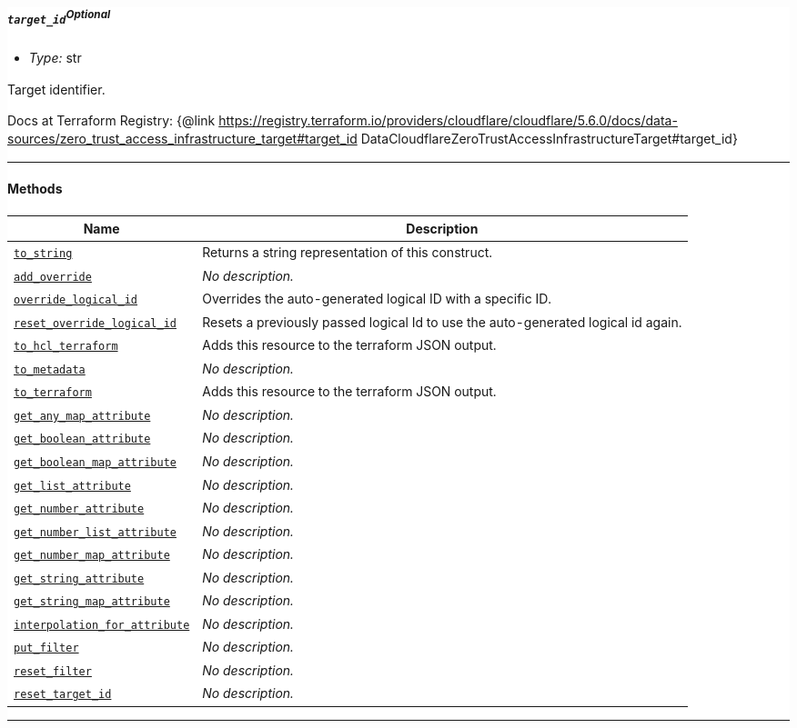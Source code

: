 
##### `target_id`<sup>Optional</sup> <a name="target_id" id="@cdktf/provider-cloudflare.dataCloudflareZeroTrustAccessInfrastructureTarget.DataCloudflareZeroTrustAccessInfrastructureTarget.Initializer.parameter.targetId"></a>

- *Type:* str

Target identifier.

Docs at Terraform Registry: {@link https://registry.terraform.io/providers/cloudflare/cloudflare/5.6.0/docs/data-sources/zero_trust_access_infrastructure_target#target_id DataCloudflareZeroTrustAccessInfrastructureTarget#target_id}

---

#### Methods <a name="Methods" id="Methods"></a>

| **Name** | **Description** |
| --- | --- |
| <code><a href="#@cdktf/provider-cloudflare.dataCloudflareZeroTrustAccessInfrastructureTarget.DataCloudflareZeroTrustAccessInfrastructureTarget.toString">to_string</a></code> | Returns a string representation of this construct. |
| <code><a href="#@cdktf/provider-cloudflare.dataCloudflareZeroTrustAccessInfrastructureTarget.DataCloudflareZeroTrustAccessInfrastructureTarget.addOverride">add_override</a></code> | *No description.* |
| <code><a href="#@cdktf/provider-cloudflare.dataCloudflareZeroTrustAccessInfrastructureTarget.DataCloudflareZeroTrustAccessInfrastructureTarget.overrideLogicalId">override_logical_id</a></code> | Overrides the auto-generated logical ID with a specific ID. |
| <code><a href="#@cdktf/provider-cloudflare.dataCloudflareZeroTrustAccessInfrastructureTarget.DataCloudflareZeroTrustAccessInfrastructureTarget.resetOverrideLogicalId">reset_override_logical_id</a></code> | Resets a previously passed logical Id to use the auto-generated logical id again. |
| <code><a href="#@cdktf/provider-cloudflare.dataCloudflareZeroTrustAccessInfrastructureTarget.DataCloudflareZeroTrustAccessInfrastructureTarget.toHclTerraform">to_hcl_terraform</a></code> | Adds this resource to the terraform JSON output. |
| <code><a href="#@cdktf/provider-cloudflare.dataCloudflareZeroTrustAccessInfrastructureTarget.DataCloudflareZeroTrustAccessInfrastructureTarget.toMetadata">to_metadata</a></code> | *No description.* |
| <code><a href="#@cdktf/provider-cloudflare.dataCloudflareZeroTrustAccessInfrastructureTarget.DataCloudflareZeroTrustAccessInfrastructureTarget.toTerraform">to_terraform</a></code> | Adds this resource to the terraform JSON output. |
| <code><a href="#@cdktf/provider-cloudflare.dataCloudflareZeroTrustAccessInfrastructureTarget.DataCloudflareZeroTrustAccessInfrastructureTarget.getAnyMapAttribute">get_any_map_attribute</a></code> | *No description.* |
| <code><a href="#@cdktf/provider-cloudflare.dataCloudflareZeroTrustAccessInfrastructureTarget.DataCloudflareZeroTrustAccessInfrastructureTarget.getBooleanAttribute">get_boolean_attribute</a></code> | *No description.* |
| <code><a href="#@cdktf/provider-cloudflare.dataCloudflareZeroTrustAccessInfrastructureTarget.DataCloudflareZeroTrustAccessInfrastructureTarget.getBooleanMapAttribute">get_boolean_map_attribute</a></code> | *No description.* |
| <code><a href="#@cdktf/provider-cloudflare.dataCloudflareZeroTrustAccessInfrastructureTarget.DataCloudflareZeroTrustAccessInfrastructureTarget.getListAttribute">get_list_attribute</a></code> | *No description.* |
| <code><a href="#@cdktf/provider-cloudflare.dataCloudflareZeroTrustAccessInfrastructureTarget.DataCloudflareZeroTrustAccessInfrastructureTarget.getNumberAttribute">get_number_attribute</a></code> | *No description.* |
| <code><a href="#@cdktf/provider-cloudflare.dataCloudflareZeroTrustAccessInfrastructureTarget.DataCloudflareZeroTrustAccessInfrastructureTarget.getNumberListAttribute">get_number_list_attribute</a></code> | *No description.* |
| <code><a href="#@cdktf/provider-cloudflare.dataCloudflareZeroTrustAccessInfrastructureTarget.DataCloudflareZeroTrustAccessInfrastructureTarget.getNumberMapAttribute">get_number_map_attribute</a></code> | *No description.* |
| <code><a href="#@cdktf/provider-cloudflare.dataCloudflareZeroTrustAccessInfrastructureTarget.DataCloudflareZeroTrustAccessInfrastructureTarget.getStringAttribute">get_string_attribute</a></code> | *No description.* |
| <code><a href="#@cdktf/provider-cloudflare.dataCloudflareZeroTrustAccessInfrastructureTarget.DataCloudflareZeroTrustAccessInfrastructureTarget.getStringMapAttribute">get_string_map_attribute</a></code> | *No description.* |
| <code><a href="#@cdktf/provider-cloudflare.dataCloudflareZeroTrustAccessInfrastructureTarget.DataCloudflareZeroTrustAccessInfrastructureTarget.interpolationForAttribute">interpolation_for_attribute</a></code> | *No description.* |
| <code><a href="#@cdktf/provider-cloudflare.dataCloudflareZeroTrustAccessInfrastructureTarget.DataCloudflareZeroTrustAccessInfrastructureTarget.putFilter">put_filter</a></code> | *No description.* |
| <code><a href="#@cdktf/provider-cloudflare.dataCloudflareZeroTrustAccessInfrastructureTarget.DataCloudflareZeroTrustAccessInfrastructureTarget.resetFilter">reset_filter</a></code> | *No description.* |
| <code><a href="#@cdktf/provider-cloudflare.dataCloudflareZeroTrustAccessInfrastructureTarget.DataCloudflareZeroTrustAccessInfrastructureTarget.resetTargetId">reset_target_id</a></code> | *No description.* |

---